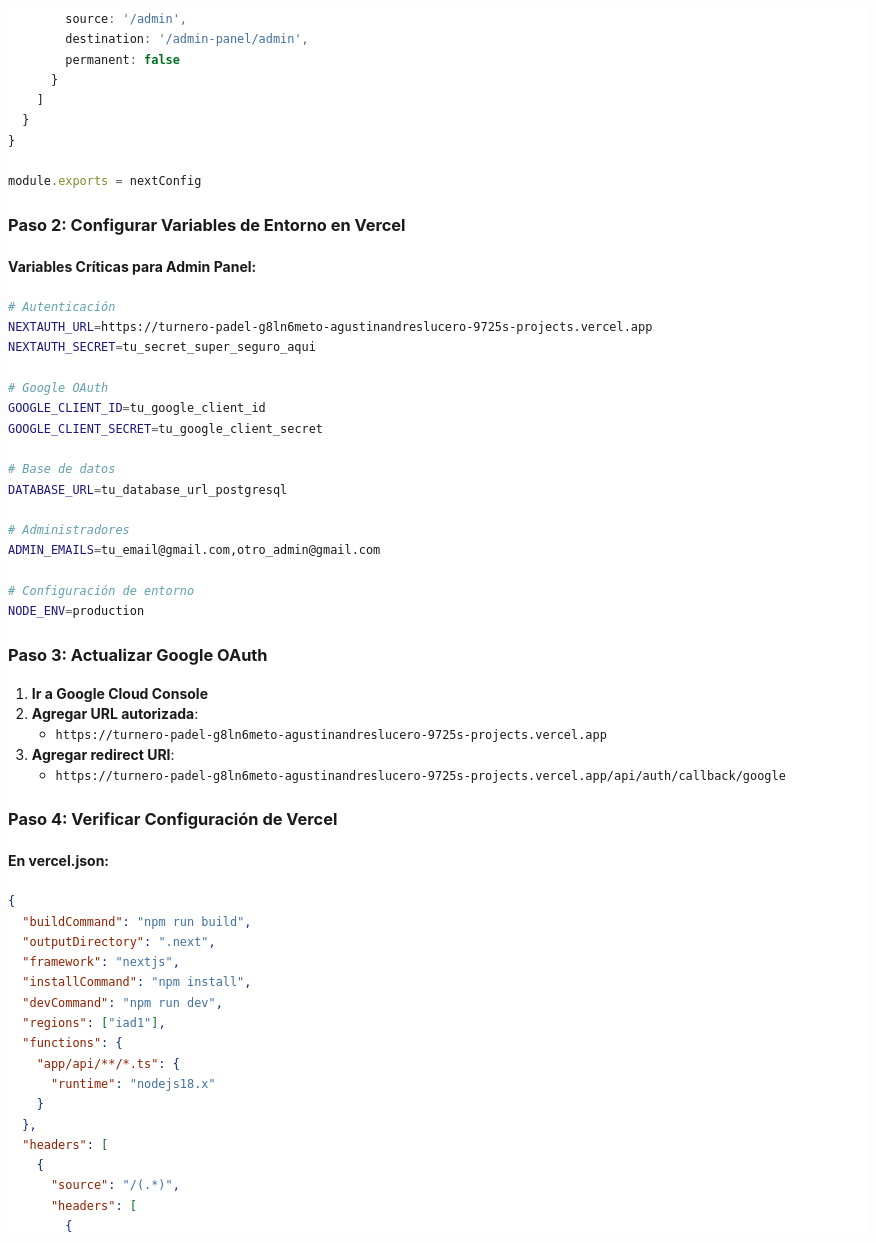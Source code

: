    ```javascript
           source: '/admin',
           destination: '/admin-panel/admin',
           permanent: false
         }
       ]
     }
   }
   
   module.exports = nextConfig
   ```

### Paso 2: Configurar Variables de Entorno en Vercel

#### Variables Críticas para Admin Panel:
```bash
# Autenticación
NEXTAUTH_URL=https://turnero-padel-g8ln6meto-agustinandreslucero-9725s-projects.vercel.app
NEXTAUTH_SECRET=tu_secret_super_seguro_aqui

# Google OAuth
GOOGLE_CLIENT_ID=tu_google_client_id
GOOGLE_CLIENT_SECRET=tu_google_client_secret

# Base de datos
DATABASE_URL=tu_database_url_postgresql

# Administradores
ADMIN_EMAILS=tu_email@gmail.com,otro_admin@gmail.com

# Configuración de entorno
NODE_ENV=production
```

### Paso 3: Actualizar Google OAuth

1. **Ir a Google Cloud Console**
2. **Agregar URL autorizada**:
   - `https://turnero-padel-g8ln6meto-agustinandreslucero-9725s-projects.vercel.app`
3. **Agregar redirect URI**:
   - `https://turnero-padel-g8ln6meto-agustinandreslucero-9725s-projects.vercel.app/api/auth/callback/google`

### Paso 4: Verificar Configuración de Vercel

#### En vercel.json:
```json
{
  "buildCommand": "npm run build",
  "outputDirectory": ".next",
  "framework": "nextjs",
  "installCommand": "npm install",
  "devCommand": "npm run dev",
  "regions": ["iad1"],
  "functions": {
    "app/api/**/*.ts": {
      "runtime": "nodejs18.x"
    }
  },
  "headers": [
    {
      "source": "/(.*)",
      "headers": [
        {
```